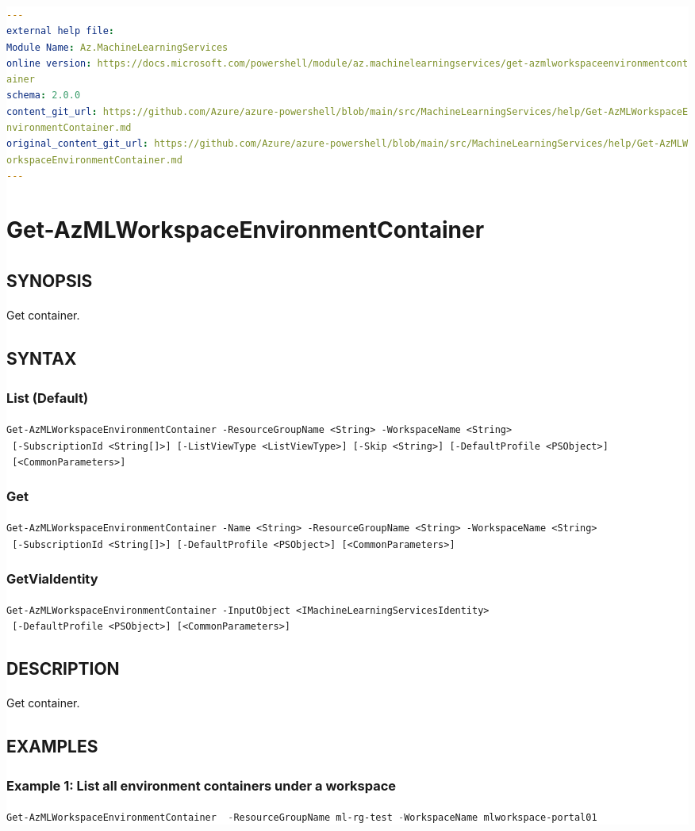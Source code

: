 ```yaml
---
external help file: 
Module Name: Az.MachineLearningServices
online version: https://docs.microsoft.com/powershell/module/az.machinelearningservices/get-azmlworkspaceenvironmentcontainer
schema: 2.0.0
content_git_url: https://github.com/Azure/azure-powershell/blob/main/src/MachineLearningServices/help/Get-AzMLWorkspaceEnvironmentContainer.md
original_content_git_url: https://github.com/Azure/azure-powershell/blob/main/src/MachineLearningServices/help/Get-AzMLWorkspaceEnvironmentContainer.md
---
```


# Get-AzMLWorkspaceEnvironmentContainer

## SYNOPSIS
Get container.

## SYNTAX

### List (Default)
```
Get-AzMLWorkspaceEnvironmentContainer -ResourceGroupName <String> -WorkspaceName <String>
 [-SubscriptionId <String[]>] [-ListViewType <ListViewType>] [-Skip <String>] [-DefaultProfile <PSObject>]
 [<CommonParameters>]
```

### Get
```
Get-AzMLWorkspaceEnvironmentContainer -Name <String> -ResourceGroupName <String> -WorkspaceName <String>
 [-SubscriptionId <String[]>] [-DefaultProfile <PSObject>] [<CommonParameters>]
```

### GetViaIdentity
```
Get-AzMLWorkspaceEnvironmentContainer -InputObject <IMachineLearningServicesIdentity>
 [-DefaultProfile <PSObject>] [<CommonParameters>]
```

## DESCRIPTION
Get container.

## EXAMPLES

### Example 1: List all environment containers under a workspace
```powershell
Get-AzMLWorkspaceEnvironmentContainer  -ResourceGroupName ml-rg-test -WorkspaceName mlworkspace-portal01
```
